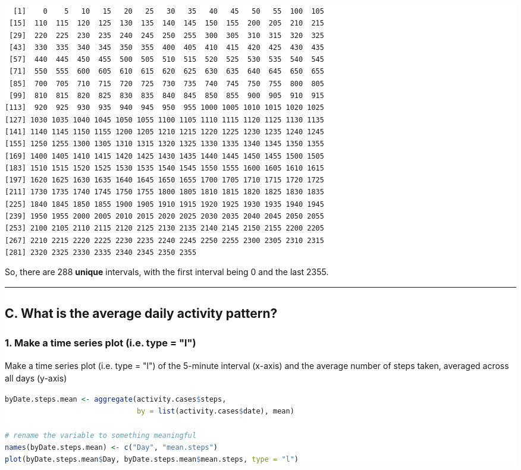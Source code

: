```
  [1]    0    5   10   15   20   25   30   35   40   45   50   55  100  105
 [15]  110  115  120  125  130  135  140  145  150  155  200  205  210  215
 [29]  220  225  230  235  240  245  250  255  300  305  310  315  320  325
 [43]  330  335  340  345  350  355  400  405  410  415  420  425  430  435
 [57]  440  445  450  455  500  505  510  515  520  525  530  535  540  545
 [71]  550  555  600  605  610  615  620  625  630  635  640  645  650  655
 [85]  700  705  710  715  720  725  730  735  740  745  750  755  800  805
 [99]  810  815  820  825  830  835  840  845  850  855  900  905  910  915
[113]  920  925  930  935  940  945  950  955 1000 1005 1010 1015 1020 1025
[127] 1030 1035 1040 1045 1050 1055 1100 1105 1110 1115 1120 1125 1130 1135
[141] 1140 1145 1150 1155 1200 1205 1210 1215 1220 1225 1230 1235 1240 1245
[155] 1250 1255 1300 1305 1310 1315 1320 1325 1330 1335 1340 1345 1350 1355
[169] 1400 1405 1410 1415 1420 1425 1430 1435 1440 1445 1450 1455 1500 1505
[183] 1510 1515 1520 1525 1530 1535 1540 1545 1550 1555 1600 1605 1610 1615
[197] 1620 1625 1630 1635 1640 1645 1650 1655 1700 1705 1710 1715 1720 1725
[211] 1730 1735 1740 1745 1750 1755 1800 1805 1810 1815 1820 1825 1830 1835
[225] 1840 1845 1850 1855 1900 1905 1910 1915 1920 1925 1930 1935 1940 1945
[239] 1950 1955 2000 2005 2010 2015 2020 2025 2030 2035 2040 2045 2050 2055
[253] 2100 2105 2110 2115 2120 2125 2130 2135 2140 2145 2150 2155 2200 2205
[267] 2210 2215 2220 2225 2230 2235 2240 2245 2250 2255 2300 2305 2310 2315
[281] 2320 2325 2330 2335 2340 2345 2350 2355
```
So, there are 288 **unique** intervals, with the first interval being 0 and the last 2355.

-----

## C. What is the average daily activity pattern?

### 1. Make a time series plot (i.e. type = "l") 
Make a time series plot (i.e. type = "l") of the 5-minute interval (x-axis) and the average number of steps taken, averaged across all days (y-axis)


```r
byDate.steps.mean <- aggregate(activity.cases$steps, 
                               by = list(activity.cases$date), mean)

# rename the variable to something meaningful
names(byDate.steps.mean) <- c("Day", "mean.steps")
plot(byDate.steps.mean$Day, byDate.steps.mean$mean.steps, type = "l")
```

